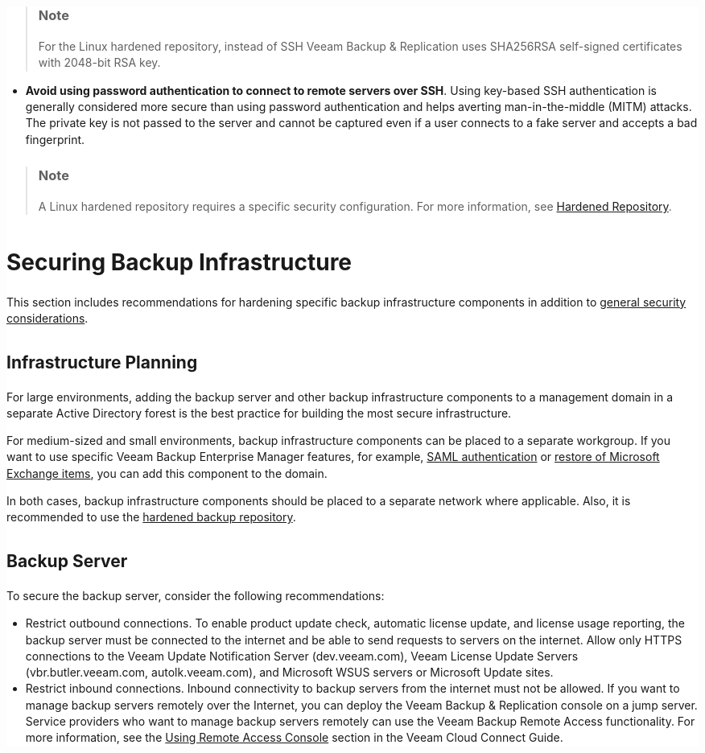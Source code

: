 > ### Note
>
> For the Linux hardened repository, instead of SSH Veeam Backup & Replication uses SHA256RSA self-signed certificates with 2048-bit RSA key.


- **Avoid using password authentication to connect to remote servers over SSH**. Using key-based SSH authentication is generally considered more secure
than using password authentication and helps averting man-in-the-middle
(MITM) attacks. The private key is not passed to the server and cannot
be captured even if a user connects to a fake server and accepts a bad
fingerprint.

> ### Note
>
>A Linux hardened repository requires a specific security configuration. For more information, see [Hardened Repository](https://helpcenter.veeam.com/docs/backup/vsphere/hardened_repository.html).

# Securing Backup Infrastructure

This section includes recommendations for hardening specific backup infrastructure components in addition to [general security considerations](https://helpcenter.veeam.com/docs/backup/vsphere/general_security_considerations.html).

## Infrastructure Planning

For
 large environments, adding the backup server and other backup 
infrastructure components to a management domain in a separate Active 
Directory forest is the best practice for building the most secure 
infrastructure.

For
 medium-sized and small environments, backup infrastructure components 
can be placed to a separate workgroup. If you want to use specific Veeam
 Backup Enterprise Manager features, for example, [SAML authentication](https://helpcenter.veeam.com/docs/backup/em/veeam_backup_em_saml.html?ver=120) or [restore of Microsoft Exchange items](https://helpcenter.veeam.com/docs/backup/em/restore_msexchange.html?ver=120), you can add this component to the domain.

In
 both cases, backup infrastructure components should be placed to a 
separate network where applicable. Also, it is recommended to use the [hardened backup repository](https://helpcenter.veeam.com/docs/backup/vsphere/hardened_repository.html).

## Backup Server

To secure the backup server, consider the following recommendations:

- Restrict outbound connections. To enable product update check, automatic license update, and license
usage reporting, the backup server must be connected to the internet and be able to send requests to servers on the internet. Allow only HTTPS
connections to the Veeam Update Notification Server (dev.veeam.com), Veeam License Update Servers (vbr.butler.veeam.com, autolk.veeam.com), and Microsoft WSUS servers or Microsoft Update sites.
- Restrict inbound connections. Inbound connectivity to backup servers from the internet must not be
allowed. If you want to manage backup servers remotely over the
Internet, you can deploy the Veeam Backup & Replication console on a jump server. Service providers who want to manage backup
servers remotely can use the Veeam Backup Remote Access functionality.
For more information, see the [Using Remote Access Console](https://helpcenter.veeam.com/docs/backup/cloud/cc_remote.html?ver=120) section in the Veeam Cloud Connect Guide.
